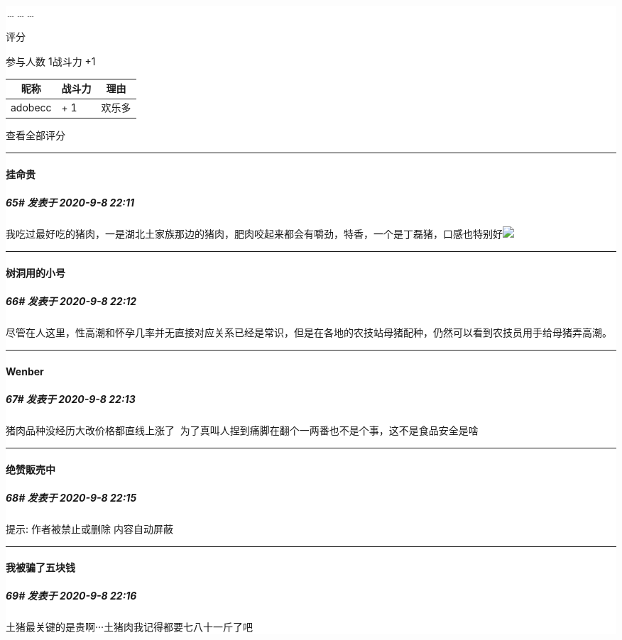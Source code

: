 
﹍﹍﹍

评分


 参与人数 1战斗力 +1

|昵称|战斗力|理由|
|----|---|---|
| adobecc| + 1|欢乐多|


查看全部评分


-----

####  挂命贵  
##### 65#       发表于 2020-9-8 22:11


我吃过最好吃的猪肉，一是湖北土家族那边的猪肉，肥肉咬起来都会有嚼劲，特香，一个是丁磊猪，口感也特别好<img src="https://static.saraba1st.com/image/smiley/face2017/067.png" referrerpolicy="no-referrer">


-----

####  树洞用的小号  
##### 66#       发表于 2020-9-8 22:12


尽管在人这里，性高潮和怀孕几率并无直接对应关系已经是常识，但是在各地的农技站母猪配种，仍然可以看到农技员用手给母猪弄高潮。


-----

####  Wenber  
##### 67#       发表于 2020-9-8 22:13


猪肉品种没经历大改价格都直线上涨了  为了真叫人捏到痛脚在翻个一两番也不是个事，这不是食品安全是啥   


-----

####  绝赞販売中  
##### 68#       发表于 2020-9-8 22:15

提示: 作者被禁止或删除 内容自动屏蔽


-----

####  我被骗了五块钱  
##### 69#       发表于 2020-9-8 22:16


土猪最关键的是贵啊···土猪肉我记得都要七八十一斤了吧

